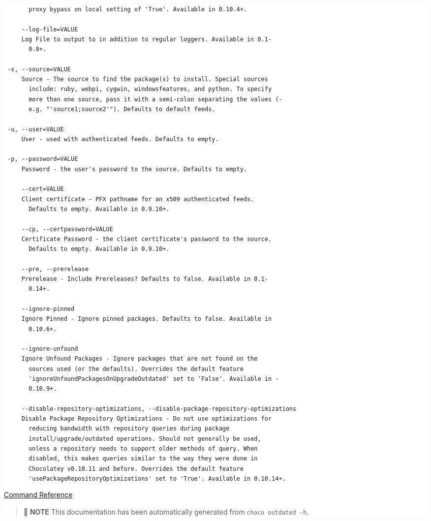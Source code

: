 ~~~
       proxy bypass on local setting of 'True'. Available in 0.10.4+.

     --log-file=VALUE
     Log File to output to in addition to regular loggers. Available in 0.1-
       0.8+.

 -s, --source=VALUE
     Source - The source to find the package(s) to install. Special sources 
       include: ruby, webpi, cygwin, windowsfeatures, and python. To specify 
       more than one source, pass it with a semi-colon separating the values (-
       e.g. "'source1;source2'"). Defaults to default feeds.

 -u, --user=VALUE
     User - used with authenticated feeds. Defaults to empty.

 -p, --password=VALUE
     Password - the user's password to the source. Defaults to empty.

     --cert=VALUE
     Client certificate - PFX pathname for an x509 authenticated feeds. 
       Defaults to empty. Available in 0.9.10+.

     --cp, --certpassword=VALUE
     Certificate Password - the client certificate's password to the source. 
       Defaults to empty. Available in 0.9.10+.

     --pre, --prerelease
     Prerelease - Include Prereleases? Defaults to false. Available in 0.1-
       0.14+.

     --ignore-pinned
     Ignore Pinned - Ignore pinned packages. Defaults to false. Available in 
       0.10.6+.

     --ignore-unfound
     Ignore Unfound Packages - Ignore packages that are not found on the 
       sources used (or the defaults). Overrides the default feature 
       'ignoreUnfoundPackagesOnUpgradeOutdated' set to 'False'. Available in -
       0.10.9+.

     --disable-repository-optimizations, --disable-package-repository-optimizations
     Disable Package Repository Optimizations - Do not use optimizations for 
       reducing bandwidth with repository queries during package 
       install/upgrade/outdated operations. Should not generally be used, 
       unless a repository needs to support older methods of query. When 
       disabled, this makes queries similar to the way they were done in 
       Chocolatey v0.10.11 and before. Overrides the default feature 
       'usePackageRepositoryOptimizations' set to 'True'. Available in 0.10.14+.

~~~

[Command Reference](xref:choco-commands)


> :memo: **NOTE** This documentation has been automatically generated from `choco outdated -h`. 

